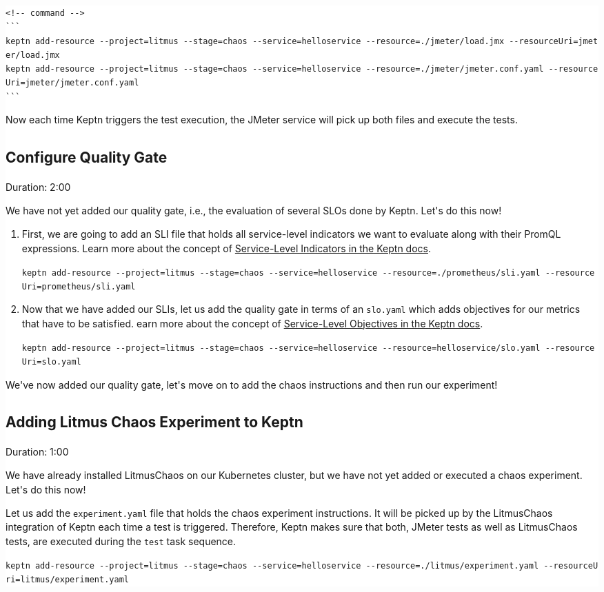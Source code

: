     <!-- command -->
    ```
    keptn add-resource --project=litmus --stage=chaos --service=helloservice --resource=./jmeter/load.jmx --resourceUri=jmeter/load.jmx
    keptn add-resource --project=litmus --stage=chaos --service=helloservice --resource=./jmeter/jmeter.conf.yaml --resourceUri=jmeter/jmeter.conf.yaml
    ```

Now each time Keptn triggers the test execution, the JMeter service will pick up both files and execute the tests.

## Configure Quality Gate
Duration: 2:00

We have not yet added our quality gate, i.e., the evaluation of several SLOs done by Keptn. Let's do this now!


1. First, we are going to add an SLI file that holds all service-level indicators we want to evaluate along with their PromQL expressions. Learn more about the concept of [Service-Level Indicators in the Keptn docs](https://keptn.sh/docs/concepts/quality_gates/#what-is-a-service-level-indicator-sli).

    ```
    keptn add-resource --project=litmus --stage=chaos --service=helloservice --resource=./prometheus/sli.yaml --resourceUri=prometheus/sli.yaml
    ```

1. Now that we have added our SLIs, let us add the quality gate in terms of an `slo.yaml` which adds objectives for our metrics that have to be satisfied. earn more about the concept of [Service-Level Objectives in the Keptn docs](https://keptn.sh/docs/concepts/quality_gates/#what-is-a-service-level-objective-slo).

    ```
    keptn add-resource --project=litmus --stage=chaos --service=helloservice --resource=helloservice/slo.yaml --resourceUri=slo.yaml
    ```

We've now added our quality gate, let's move on to add the chaos instructions and then run our experiment!

## Adding Litmus Chaos Experiment to Keptn
Duration: 1:00

We have already installed LitmusChaos on our Kubernetes cluster, but we have not yet added or executed a chaos experiment. Let's do this now!

Let us add the `experiment.yaml` file that holds the chaos experiment instructions. It will be picked up by the LitmusChaos integration of Keptn each time a test is triggered. Therefore, Keptn makes sure that both, JMeter tests as well as LitmusChaos tests, are executed during the `test` task sequence.

```
keptn add-resource --project=litmus --stage=chaos --service=helloservice --resource=./litmus/experiment.yaml --resourceUri=litmus/experiment.yaml
```
